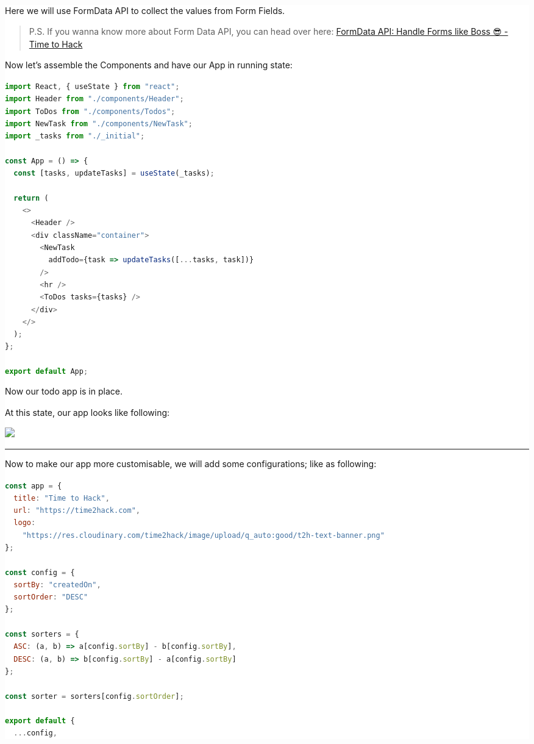 Here we will use FormData API to collect the values from Form Fields.

> P.S. If you wanna know more about Form Data API, you can head over here:
> [FormData API: Handle Forms like Boss 😎 - Time to Hack](https://time2hack.com/formdata-api-handle-forms-like-a-boss/)

Now let’s assemble the Components and have our App in running state:

```js
import React, { useState } from "react";
import Header from "./components/Header";
import ToDos from "./components/Todos";
import NewTask from "./components/NewTask";
import _tasks from "./_initial";

const App = () => {
  const [tasks, updateTasks] = useState(_tasks);

  return (
    <>
      <Header />
      <div className="container">
        <NewTask
          addTodo={task => updateTasks([...tasks, task])}
        />
        <hr />
        <ToDos tasks={tasks} />
      </div>
    </>
  );
};

export default App;
```

Now our todo app is in place.

At this state, our app looks like following:

![](https://res.cloudinary.com/time2hack/image/upload/q_auto:good,f_auto/create-react-app-todo-with-hooks.png)

---

Now to make our app more customisable, we will add some configurations; like as following:

```js
const app = {
  title: "Time to Hack",
  url: "https://time2hack.com",
  logo:
    "https://res.cloudinary.com/time2hack/image/upload/q_auto:good/t2h-text-banner.png"
};

const config = {
  sortBy: "createdOn",
  sortOrder: "DESC"
};

const sorters = {
  ASC: (a, b) => a[config.sortBy] - b[config.sortBy],
  DESC: (a, b) => b[config.sortBy] - a[config.sortBy]
};

const sorter = sorters[config.sortOrder];

export default {
  ...config,
```